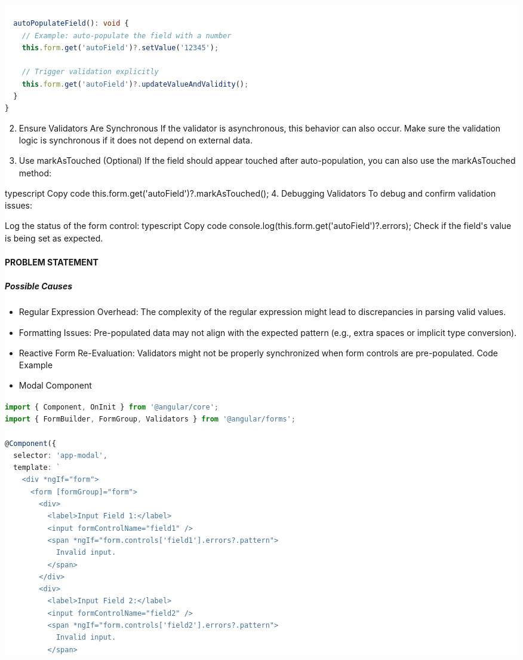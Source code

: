 ```typescript

  autoPopulateField(): void {
    // Example: auto-populate the field with a number
    this.form.get('autoField')?.setValue('12345');

    // Trigger validation explicitly
    this.form.get('autoField')?.updateValueAndValidity();
  }
}
```
2. Ensure Validators Are Synchronous
If the validator is asynchronous, this behavior can also occur. Make sure the validation logic is synchronous if it does not depend on external data.

3. Use markAsTouched (Optional)
If the field should appear touched after auto-population, you can also use the markAsTouched method:

typescript
Copy code
this.form.get('autoField')?.markAsTouched();
4. Debugging Validators
To debug and confirm validation issues:

Log the status of the form control:
typescript
Copy code
console.log(this.form.get('autoField')?.errors);
Check if the field's value is being set as expected.


#### PROBLEM STATEMENT ####

##### Possible Causes #####
- Regular Expression Overhead: The complexity of the regular expression might lead to discrepancies in parsing valid values.
- Formatting Issues: Pre-populated data may not align with the expected pattern (e.g., extra spaces or implicit type conversion).
- Reactive Form Re-Evaluation: Validators might not be properly synchronized when form controls are pre-populated.
Code Example

- Modal Component

```typescript
import { Component, OnInit } from '@angular/core';
import { FormBuilder, FormGroup, Validators } from '@angular/forms';

@Component({
  selector: 'app-modal',
  template: `
    <div *ngIf="form">
      <form [formGroup]="form">
        <div>
          <label>Input Field 1:</label>
          <input formControlName="field1" />
          <span *ngIf="form.controls['field1'].errors?.pattern">
            Invalid input.
          </span>
        </div>
        <div>
          <label>Input Field 2:</label>
          <input formControlName="field2" />
          <span *ngIf="form.controls['field2'].errors?.pattern">
            Invalid input.
          </span>
```